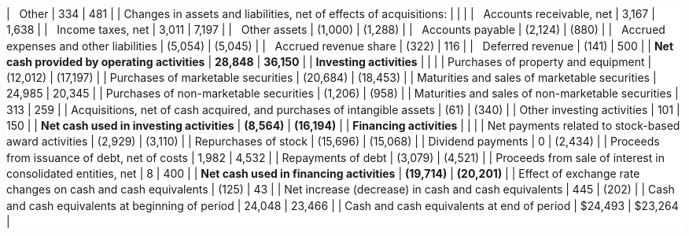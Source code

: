 |   Other                                                                | 334                          | 481                          |
| Changes in assets and liabilities, net of effects of acquisitions:     |                              |                              |
|   Accounts receivable, net                                             | 3,167                        | 1,638                        |
|   Income taxes, net                                                    | 3,011                        | 7,197                        |
|   Other assets                                                         | (1,000)                      | (1,288)                      |
|   Accounts payable                                                     | (2,124)                      | (880)                        |
|   Accrued expenses and other liabilities                               | (5,054)                      | (5,045)                      |
|   Accrued revenue share                                                | (322)                        | 116                          |
|   Deferred revenue                                                     | (141)                        | 500                          |
| **Net cash provided by operating activities**                          | **28,848**                   | **36,150**                   |
| **Investing activities**                                               |                              |                              |
| Purchases of property and equipment                                    | (12,012)                     | (17,197)                     |
| Purchases of marketable securities                                     | (20,684)                     | (18,453)                     |
| Maturities and sales of marketable securities                          | 24,985                       | 20,345                       |
| Purchases of non-marketable securities                                 | (1,206)                      | (958)                        |
| Maturities and sales of non-marketable securities                      | 313                          | 259                          |
| Acquisitions, net of cash acquired, and purchases of intangible assets | (61)                         | (340)                        |
| Other investing activities                                             | 101                          | 150                          |
| **Net cash used in investing activities**                              | **(8,564)**                  | **(16,194)**                 |
| **Financing activities**                                               |                              |                              |
| Net payments related to stock-based award activities                   | (2,929)                      | (3,110)                      |
| Repurchases of stock                                                   | (15,696)                     | (15,068)                     |
| Dividend payments                                                      | 0                            | (2,434)                      |
| Proceeds from issuance of debt, net of costs                           | 1,982                        | 4,532                        |
| Repayments of debt                                                     | (3,079)                      | (4,521)                      |
| Proceeds from sale of interest in consolidated entities, net           | 8                            | 400                          |
| **Net cash used in financing activities**                              | **(19,714)**                 | **(20,201)**                 |
| Effect of exchange rate changes on cash and cash equivalents           | (125)                        | 43                           |
| Net increase (decrease) in cash and cash equivalents                   | 445                          | (202)                        |
| Cash and cash equivalents at beginning of period                       | 24,048                       | 23,466                       |
| Cash and cash equivalents at end of period                             | $24,493                      | $23,264                      |

